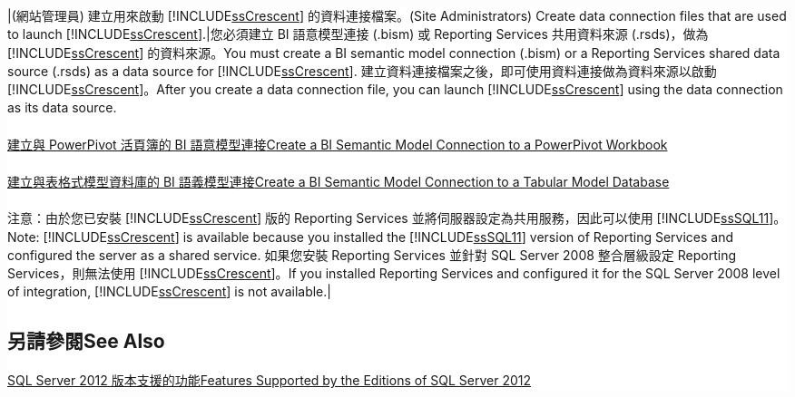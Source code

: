 |<span data-ttu-id="9b1cc-205">(網站管理員) 建立用來啟動 [!INCLUDE[ssCrescent](../../includes/sscrescent-md.md)] 的資料連接檔案。</span><span class="sxs-lookup"><span data-stu-id="9b1cc-205">(Site Administrators) Create data connection files that are used to launch [!INCLUDE[ssCrescent](../../includes/sscrescent-md.md)].</span></span>|<span data-ttu-id="9b1cc-206">您必須建立 BI 語意模型連接 (.bism) 或 Reporting Services 共用資料來源 (.rsds)，做為 [!INCLUDE[ssCrescent](../../includes/sscrescent-md.md)] 的資料來源。</span><span class="sxs-lookup"><span data-stu-id="9b1cc-206">You must create a BI semantic model connection (.bism) or a Reporting Services shared data source (.rsds) as a data source for [!INCLUDE[ssCrescent](../../includes/sscrescent-md.md)].</span></span> <span data-ttu-id="9b1cc-207">建立資料連接檔案之後，即可使用資料連接做為資料來源以啟動 [!INCLUDE[ssCrescent](../../includes/sscrescent-md.md)]。</span><span class="sxs-lookup"><span data-stu-id="9b1cc-207">After you create a data connection file, you can launch [!INCLUDE[ssCrescent](../../includes/sscrescent-md.md)] using the data connection as its data source.</span></span><br /><br /> [<span data-ttu-id="9b1cc-208">建立與 PowerPivot 活頁簿的 BI 語意模型連接</span><span class="sxs-lookup"><span data-stu-id="9b1cc-208">Create a BI Semantic Model Connection to a PowerPivot Workbook</span></span>](https://docs.microsoft.com/analysis-services/power-pivot-sharepoint/create-a-bi-semantic-model-connection-to-a-power-pivot-workbook)<br /><br /> [<span data-ttu-id="9b1cc-209">建立與表格式模型資料庫的 BI 語義模型連接</span><span class="sxs-lookup"><span data-stu-id="9b1cc-209">Create a BI Semantic Model Connection to a Tabular Model Database</span></span>](../../relational-databases/databases/model-database.md)<br /><br /> <span data-ttu-id="9b1cc-210">注意：由於您已安裝 [!INCLUDE[ssCrescent](../../includes/sscrescent-md.md)] 版的 Reporting Services 並將伺服器設定為共用服務，因此可以使用 [!INCLUDE[ssSQL11](../../includes/sssql11-md.md)]。</span><span class="sxs-lookup"><span data-stu-id="9b1cc-210">Note: [!INCLUDE[ssCrescent](../../includes/sscrescent-md.md)] is available because you installed the [!INCLUDE[ssSQL11](../../includes/sssql11-md.md)] version of Reporting Services and configured the server as a shared service.</span></span> <span data-ttu-id="9b1cc-211">如果您安裝 Reporting Services 並針對 SQL Server 2008 整合層級設定 Reporting Services，則無法使用 [!INCLUDE[ssCrescent](../../includes/sscrescent-md.md)]。</span><span class="sxs-lookup"><span data-stu-id="9b1cc-211">If you installed Reporting Services and configured it for the SQL Server 2008 level of integration, [!INCLUDE[ssCrescent](../../includes/sscrescent-md.md)] is not available.</span></span>|  
  
## <a name="see-also"></a><span data-ttu-id="9b1cc-212">另請參閱</span><span class="sxs-lookup"><span data-stu-id="9b1cc-212">See Also</span></span>  
 [<span data-ttu-id="9b1cc-213">SQL Server 2012 版本支援的功能</span><span class="sxs-lookup"><span data-stu-id="9b1cc-213">Features Supported by the Editions of SQL Server 2012</span></span>](https://go.microsoft.com/fwlink/?linkid=232473)  
  
  

